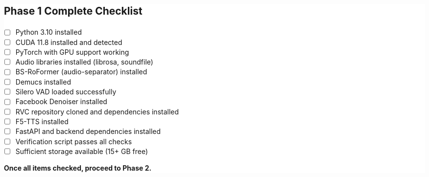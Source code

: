 
## Phase 1 Complete Checklist

- [ ] Python 3.10 installed
- [ ] CUDA 11.8 installed and detected
- [ ] PyTorch with GPU support working
- [ ] Audio libraries installed (librosa, soundfile)
- [ ] BS-RoFormer (audio-separator) installed
- [ ] Demucs installed
- [ ] Silero VAD loaded successfully
- [ ] Facebook Denoiser installed
- [ ] RVC repository cloned and dependencies installed
- [ ] F5-TTS installed
- [ ] FastAPI and backend dependencies installed
- [ ] Verification script passes all checks
- [ ] Sufficient storage available (15+ GB free)

**Once all items checked, proceed to Phase 2.**
